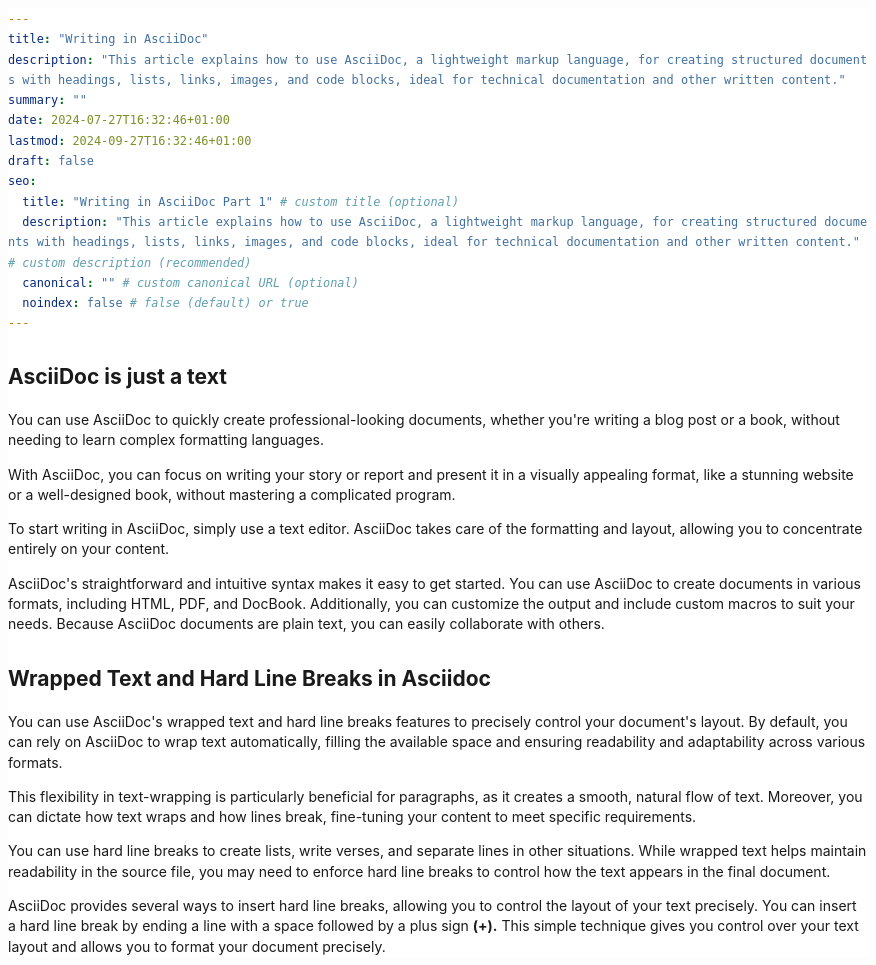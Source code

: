 ```yaml
---
title: "Writing in AsciiDoc"
description: "This article explains how to use AsciiDoc, a lightweight markup language, for creating structured documents with headings, lists, links, images, and code blocks, ideal for technical documentation and other written content."
summary: ""
date: 2024-07-27T16:32:46+01:00
lastmod: 2024-09-27T16:32:46+01:00
draft: false
seo:
  title: "Writing in AsciiDoc Part 1" # custom title (optional)
  description: "This article explains how to use AsciiDoc, a lightweight markup language, for creating structured documents with headings, lists, links, images, and code blocks, ideal for technical documentation and other written content." # custom description (recommended)
  canonical: "" # custom canonical URL (optional)
  noindex: false # false (default) or true
---
```


## AsciiDoc is just a text

You can use AsciiDoc to quickly create professional-looking documents, whether you're writing a blog post or a book, without needing to learn complex formatting languages. 

With AsciiDoc, you can focus on writing your story or report and present it in a visually appealing format, like a stunning website or a well-designed book, without mastering a complicated program. 

To start writing in AsciiDoc, simply use a text editor. AsciiDoc takes care of the formatting and layout, allowing you to concentrate entirely on your content.<br/>

AsciiDoc's straightforward and intuitive syntax makes it easy to get started. You can use AsciiDoc to create documents in various formats, including HTML, PDF, and DocBook. Additionally, you can customize the output and include custom macros to suit your needs. Because AsciiDoc documents are plain text, you can easily collaborate with others.<br/>


## Wrapped Text and Hard Line Breaks in Asciidoc

You can use AsciiDoc's wrapped text and hard line breaks features to precisely control your document's layout. By default, you can rely on AsciiDoc to wrap text automatically, filling the available space and ensuring readability and adaptability across various formats. 

This flexibility in text-wrapping is particularly beneficial for paragraphs, as it creates a smooth, natural flow of text. Moreover, you can dictate how text wraps and how lines break, fine-tuning your content to meet specific requirements.<br/>


You can use hard line breaks to create lists, write verses, and separate lines in other situations. While wrapped text helps maintain readability in the source file, you may need to enforce hard line breaks to control how the text appears in the final document. <br/>

AsciiDoc provides several ways to insert hard line breaks, allowing you to control the layout of your text precisely. You can insert a hard line break by ending a line with a space followed by a plus sign **(+).** This simple technique gives you control over your text layout and allows you to format your document precisely.
